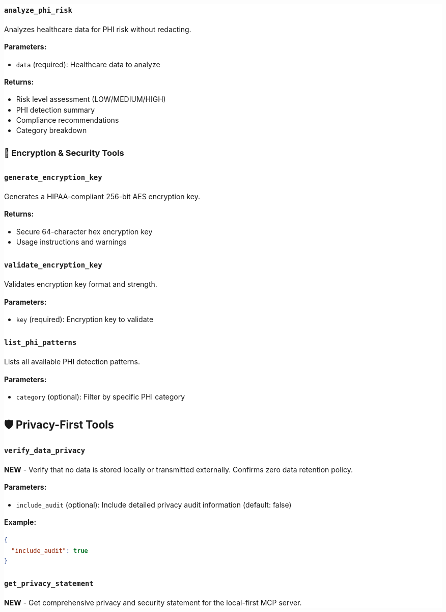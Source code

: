 ### `analyze_phi_risk`
Analyzes healthcare data for PHI risk without redacting.

**Parameters:**
- `data` (required): Healthcare data to analyze

**Returns:**
- Risk level assessment (LOW/MEDIUM/HIGH)
- PHI detection summary
- Compliance recommendations
- Category breakdown

### 🔐 Encryption & Security Tools

### `generate_encryption_key`
Generates a HIPAA-compliant 256-bit AES encryption key.

**Returns:**
- Secure 64-character hex encryption key
- Usage instructions and warnings

### `validate_encryption_key`
Validates encryption key format and strength.

**Parameters:**
- `key` (required): Encryption key to validate

### `list_phi_patterns`
Lists all available PHI detection patterns.

**Parameters:**
- `category` (optional): Filter by specific PHI category

## 🛡️ Privacy-First Tools

### `verify_data_privacy`
**NEW** - Verify that no data is stored locally or transmitted externally. Confirms zero data retention policy.

**Parameters:**
- `include_audit` (optional): Include detailed privacy audit information (default: false)

**Example:**
```json
{
  "include_audit": true
}
```

### `get_privacy_statement`
**NEW** - Get comprehensive privacy and security statement for the local-first MCP server.
